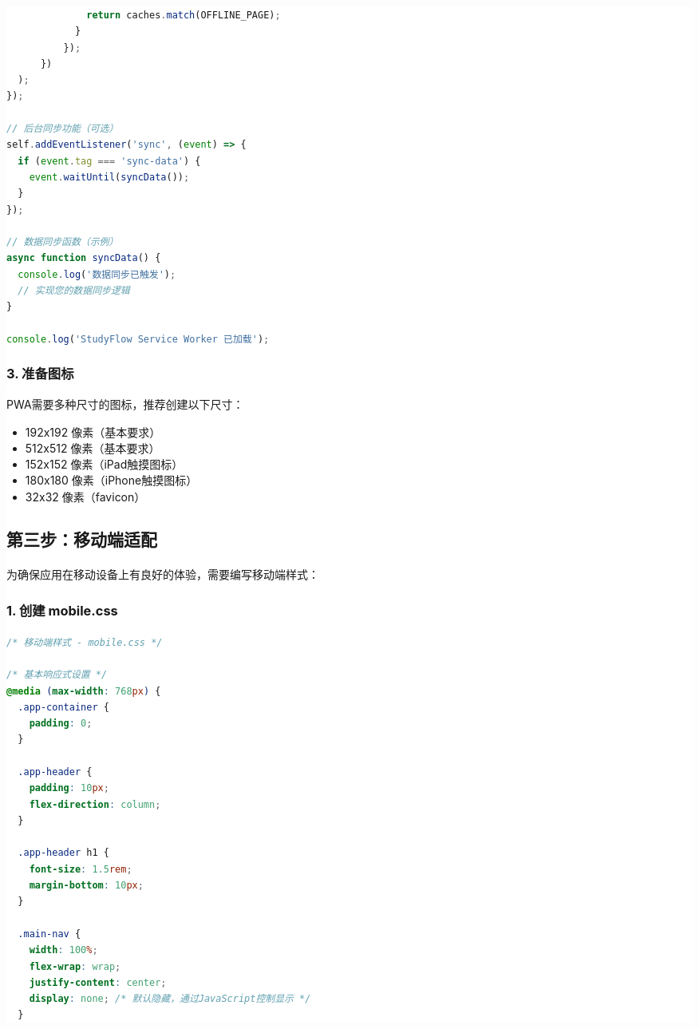 ```javascript
              return caches.match(OFFLINE_PAGE);
            }
          });
      })
  );
});

// 后台同步功能（可选）
self.addEventListener('sync', (event) => {
  if (event.tag === 'sync-data') {
    event.waitUntil(syncData());
  }
});

// 数据同步函数（示例）
async function syncData() {
  console.log('数据同步已触发');
  // 实现您的数据同步逻辑
}

console.log('StudyFlow Service Worker 已加载');
```

### 3. 准备图标

PWA需要多种尺寸的图标，推荐创建以下尺寸：
- 192x192 像素（基本要求）
- 512x512 像素（基本要求）
- 152x152 像素（iPad触摸图标）
- 180x180 像素（iPhone触摸图标）
- 32x32 像素（favicon）

## 第三步：移动端适配

为确保应用在移动设备上有良好的体验，需要编写移动端样式：

### 1. 创建 mobile.css

```css
/* 移动端样式 - mobile.css */

/* 基本响应式设置 */
@media (max-width: 768px) {
  .app-container {
    padding: 0;
  }
  
  .app-header {
    padding: 10px;
    flex-direction: column;
  }
  
  .app-header h1 {
    font-size: 1.5rem;
    margin-bottom: 10px;
  }
  
  .main-nav {
    width: 100%;
    flex-wrap: wrap;
    justify-content: center;
    display: none; /* 默认隐藏，通过JavaScript控制显示 */
  }
```